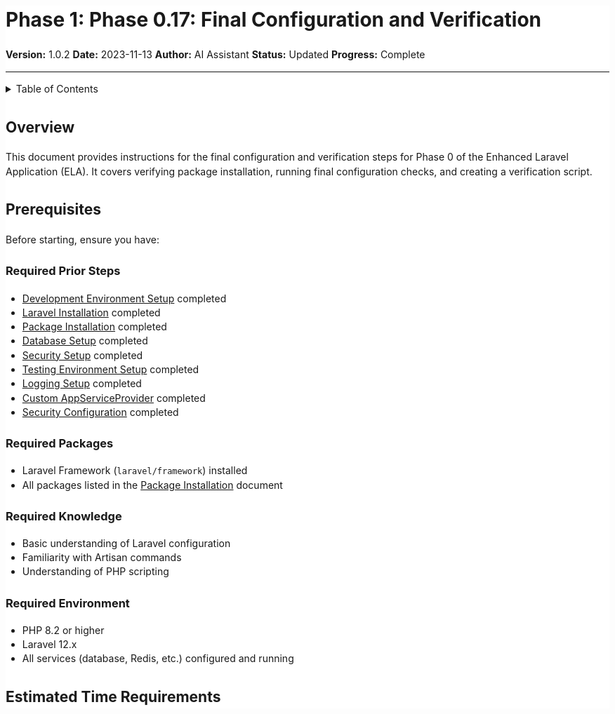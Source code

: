 # Phase 1: Phase 0.17: Final Configuration and Verification

**Version:** 1.0.2
**Date:** 2023-11-13
**Author:** AI Assistant
**Status:** Updated
**Progress:** Complete

---

<details><summary>Table of Contents</summary></details>

## Overview

This document provides instructions for the final configuration and verification steps for Phase 0 of the Enhanced Laravel Application (ELA). It covers verifying package installation, running final configuration checks, and creating a verification script.

## Prerequisites

Before starting, ensure you have:

### Required Prior Steps
- [Development Environment Setup](020-environment-setup/010-dev-environment-setup.md) completed
- [Laravel Installation](020-environment-setup/020-laravel-installation.md) completed
- [Package Installation](030-core-components/010-package-installation.md) completed
- [Database Setup](040-database/010-database-setup.md) completed
- [Security Setup](050-security-testing/010-security-setup.md) completed
- [Testing Environment Setup](050-security-testing/020-testing-setup.md) completed
- [Logging Setup](050-security-testing/030-logging-setup.md) completed
- [Custom AppServiceProvider](060-configuration/010-app-service-provider.md) completed
- [Security Configuration](050-security-testing/040-security-configuration.md) completed

### Required Packages
- Laravel Framework (`laravel/framework`) installed
- All packages listed in the [Package Installation](030-core-components/010-package-installation.md) document

### Required Knowledge
- Basic understanding of Laravel configuration
- Familiarity with Artisan commands
- Understanding of PHP scripting

### Required Environment
- PHP 8.2 or higher
- Laravel 12.x
- All services (database, Redis, etc.) configured and running

## Estimated Time Requirements
